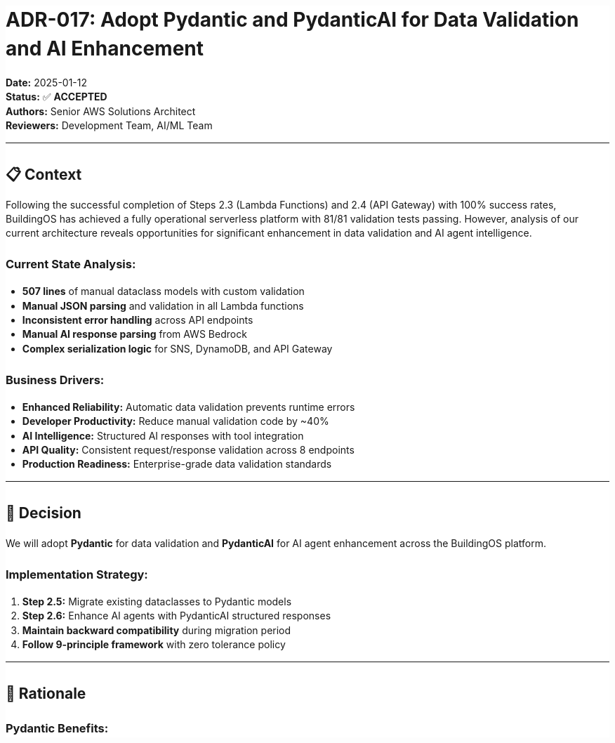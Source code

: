 # ADR-017: Adopt Pydantic and PydanticAI for Data Validation and AI Enhancement

**Date:** 2025-01-12  
**Status:** ✅ **ACCEPTED**  
**Authors:** Senior AWS Solutions Architect  
**Reviewers:** Development Team, AI/ML Team

---

## 📋 **Context**

Following the successful completion of Steps 2.3 (Lambda Functions) and 2.4 (API Gateway) with 100% success rates, BuildingOS has achieved a fully operational serverless platform with 81/81 validation tests passing. However, analysis of our current architecture reveals opportunities for significant enhancement in data validation and AI agent intelligence.

### **Current State Analysis:**
- **507 lines** of manual dataclass models with custom validation
- **Manual JSON parsing** and validation in all Lambda functions
- **Inconsistent error handling** across API endpoints
- **Manual AI response parsing** from AWS Bedrock
- **Complex serialization logic** for SNS, DynamoDB, and API Gateway

### **Business Drivers:**
- **Enhanced Reliability:** Automatic data validation prevents runtime errors
- **Developer Productivity:** Reduce manual validation code by ~40%
- **AI Intelligence:** Structured AI responses with tool integration
- **API Quality:** Consistent request/response validation across 8 endpoints
- **Production Readiness:** Enterprise-grade data validation standards

---

## 🎯 **Decision**

We will adopt **Pydantic** for data validation and **PydanticAI** for AI agent enhancement across the BuildingOS platform.

### **Implementation Strategy:**
1. **Step 2.5:** Migrate existing dataclasses to Pydantic models
2. **Step 2.6:** Enhance AI agents with PydanticAI structured responses
3. **Maintain backward compatibility** during migration period
4. **Follow 9-principle framework** with zero tolerance policy

---

## 🚀 **Rationale**

### **Pydantic Benefits:**
